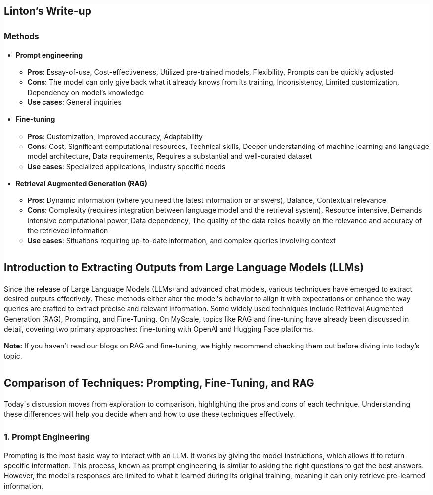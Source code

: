 
## Linton’s Write-up

### Methods
- **Prompt engineering**
  - **Pros**: Essay-of-use, Cost-effectiveness, Utilized pre-trained models, Flexibility, Prompts can be quickly adjusted 
  - **Cons**: The model can only give back what it already knows from its training, Inconsistency, Limited customization, Dependency on model’s knowledge
  - **Use cases**: General inquiries

- **Fine-tuning**
  - **Pros**: Customization, Improved accuracy, Adaptability
  - **Cons**: Cost, Significant computational resources, Technical skills, Deeper understanding of machine learning and language model architecture, Data requirements, Requires a substantial and well-curated dataset
  - **Use cases**: Specialized applications, Industry specific needs

- **Retrieval Augmented Generation (RAG)**
  - **Pros**: Dynamic information (where you need the latest information or answers), Balance, Contextual relevance
  - **Cons**: Complexity (requires integration between language model and the retrieval system), Resource intensive, Demands intensive computational power, Data dependency, The quality of the data relies heavily on the relevance and accuracy of the retrieved information
  - **Use cases**: Situations requiring up-to-date information, and complex queries involving context


## Introduction to Extracting Outputs from Large Language Models (LLMs)
Since the release of Large Language Models (LLMs) and advanced chat models, various techniques have emerged to extract desired outputs effectively. These methods either alter the model's behavior to align it with expectations or enhance the way queries are crafted to extract precise and relevant information.
Some widely used techniques include Retrieval Augmented Generation (RAG), Prompting, and Fine-Tuning. On MyScale, topics like RAG and fine-tuning have already been discussed in detail, covering two primary approaches: fine-tuning with OpenAI and Hugging Face platforms.

**Note:**
If you haven’t read our blogs on RAG and fine-tuning, we highly recommend checking them out before diving into today’s topic.

## Comparison of Techniques: Prompting, Fine-Tuning, and RAG
Today's discussion moves from exploration to comparison, highlighting the pros and cons of each technique. Understanding these differences will help you decide when and how to use these techniques effectively.

### 1. Prompt Engineering
Prompting is the most basic way to interact with an LLM. It works by giving the model instructions, which allows it to return specific information. This process, known as prompt engineering, is similar to asking the right questions to get the best answers. However, the model's responses are limited to what it learned during its original training, meaning it can only retrieve pre-learned information.
